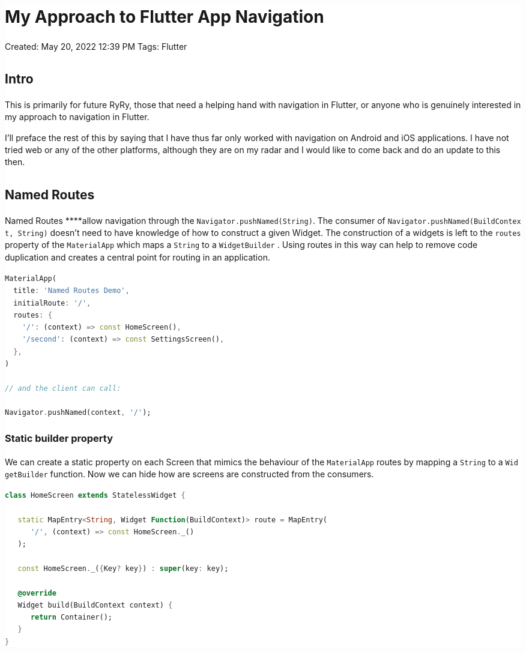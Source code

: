 # My Approach to Flutter App Navigation

Created: May 20, 2022 12:39 PM
Tags: Flutter

## Intro

This is primarily for future RyRy, those that need a helping hand with navigation in Flutter, or anyone who is genuinely interested in my approach to navigation in Flutter.

I’ll preface the rest of this by saying that I have thus far only worked with navigation on Android and iOS applications. I have not tried web or any of the other platforms, although they are on my radar and I would like to come back and do an update to this then.

## Named Routes

Named Routes ****allow navigation through the `Navigator.pushNamed(String)`. The consumer of `Navigator.pushNamed(BuildContext, String)` doesn’t need to have knowledge of how to construct a given Widget. The construction of a widgets is left to the `routes` property of the `MaterialApp` which maps a `String` to a `WidgetBuilder` . Using routes in this way can help to remove code duplication and creates a central point for routing in an application.

```dart
MaterialApp(
  title: 'Named Routes Demo',
  initialRoute: '/',
  routes: {
    '/': (context) => const HomeScreen(),
    '/second': (context) => const SettingsScreen(),
  },
) 

// and the client can call:

Navigator.pushNamed(context, '/');
```

### Static builder property

We can create a static property on each Screen that mimics the behaviour of the `MaterialApp` routes by mapping a `String` to a `WidgetBuilder` function. Now we can hide how are screens are constructed from the consumers.

```dart
class HomeScreen extends StatelessWidget {

   static MapEntry<String, Widget Function(BuildContext)> route = MapEntry(
      '/', (context) => const HomeScreen._()
   );
   
   const HomeScreen._({Key? key}) : super(key: key);

   @override
   Widget build(BuildContext context) {
      return Container();
   }
}
```
